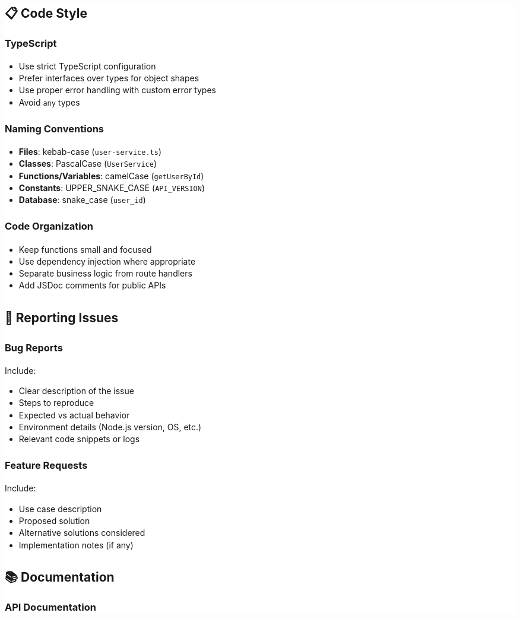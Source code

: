 ```typescript
```

## 📋 Code Style

### TypeScript

- Use strict TypeScript configuration
- Prefer interfaces over types for object shapes
- Use proper error handling with custom error types
- Avoid `any` types

### Naming Conventions

- **Files**: kebab-case (`user-service.ts`)
- **Classes**: PascalCase (`UserService`)
- **Functions/Variables**: camelCase (`getUserById`)
- **Constants**: UPPER_SNAKE_CASE (`API_VERSION`)
- **Database**: snake_case (`user_id`)

### Code Organization

- Keep functions small and focused
- Use dependency injection where appropriate
- Separate business logic from route handlers
- Add JSDoc comments for public APIs

## 🐛 Reporting Issues

### Bug Reports

Include:

- Clear description of the issue
- Steps to reproduce
- Expected vs actual behavior
- Environment details (Node.js version, OS, etc.)
- Relevant code snippets or logs

### Feature Requests

Include:

- Use case description
- Proposed solution
- Alternative solutions considered
- Implementation notes (if any)

## 📚 Documentation

### API Documentation
